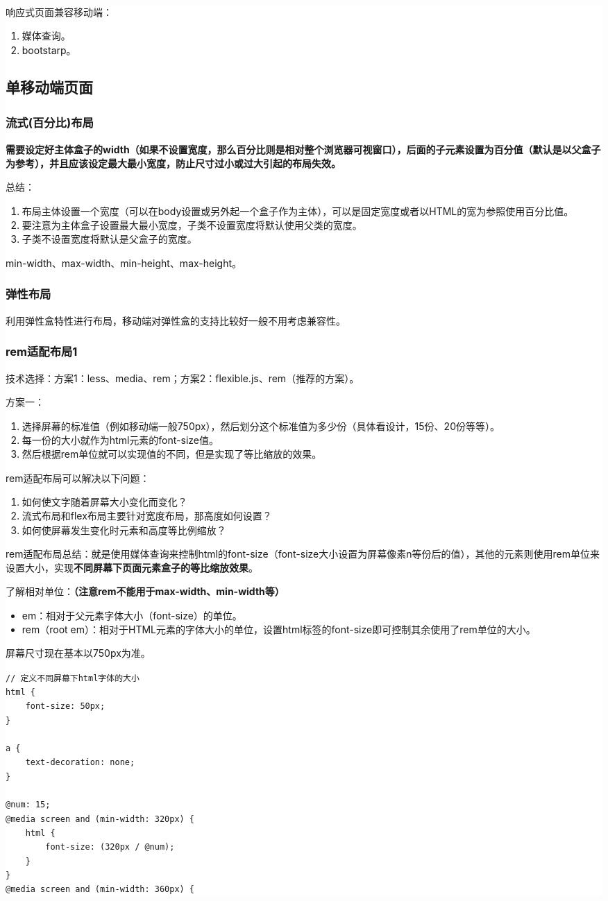 响应式页面兼容移动端：

1. 媒体查询。
2. bootstarp。

## 单移动端页面

### 流式(百分比)布局

**需要设定好主体盒子的width（如果不设置宽度，那么百分比则是相对整个浏览器可视窗口），后面的子元素设置为百分值（默认是以父盒子为参考），并且应该设定最大最小宽度，防止尺寸过小或过大引起的布局失效。**

总结：

1. 布局主体设置一个宽度（可以在body设置或另外起一个盒子作为主体），可以是固定宽度或者以HTML的宽为参照使用百分比值。
2. 要注意为主体盒子设置最大最小宽度，子类不设置宽度将默认使用父类的宽度。
3. 子类不设置宽度将默认是父盒子的宽度。

min-width、max-width、min-height、max-height。

### 弹性布局

利用弹性盒特性进行布局，移动端对弹性盒的支持比较好一般不用考虑兼容性。



### rem适配布局1

技术选择：方案1：less、media、rem；方案2：flexible.js、rem（推荐的方案）。

方案一：

1. 选择屏幕的标准值（例如移动端一般750px），然后划分这个标准值为多少份（具体看设计，15份、20份等等）。
2. 每一份的大小就作为html元素的font-size值。
3. 然后根据rem单位就可以实现值的不同，但是实现了等比缩放的效果。



rem适配布局可以解决以下问题：

1. 如何使文字随着屏幕大小变化而变化？
2. 流式布局和flex布局主要针对宽度布局，那高度如何设置？
3. 如何使屏幕发生变化时元素和高度等比例缩放？

rem适配布局总结：就是使用媒体查询来控制html的font-size（font-size大小设置为屏幕像素n等份后的值），其他的元素则使用rem单位来设置大小，实现**不同屏幕下页面元素盒子的等比缩放效果**。

了解相对单位：**（注意rem不能用于max-width、min-width等）**

- em：相对于父元素字体大小（font-size）的单位。
- rem（root em）：相对于HTML元素的字体大小的单位，设置html标签的font-size即可控制其余使用了rem单位的大小。

屏幕尺寸现在基本以750px为准。

```less
// 定义不同屏幕下html字体的大小
html {
    font-size: 50px;
}

a {
    text-decoration: none;
}

@num: 15;
@media screen and (min-width: 320px) {
    html {
        font-size: (320px / @num);
    }
}
@media screen and (min-width: 360px) {
```